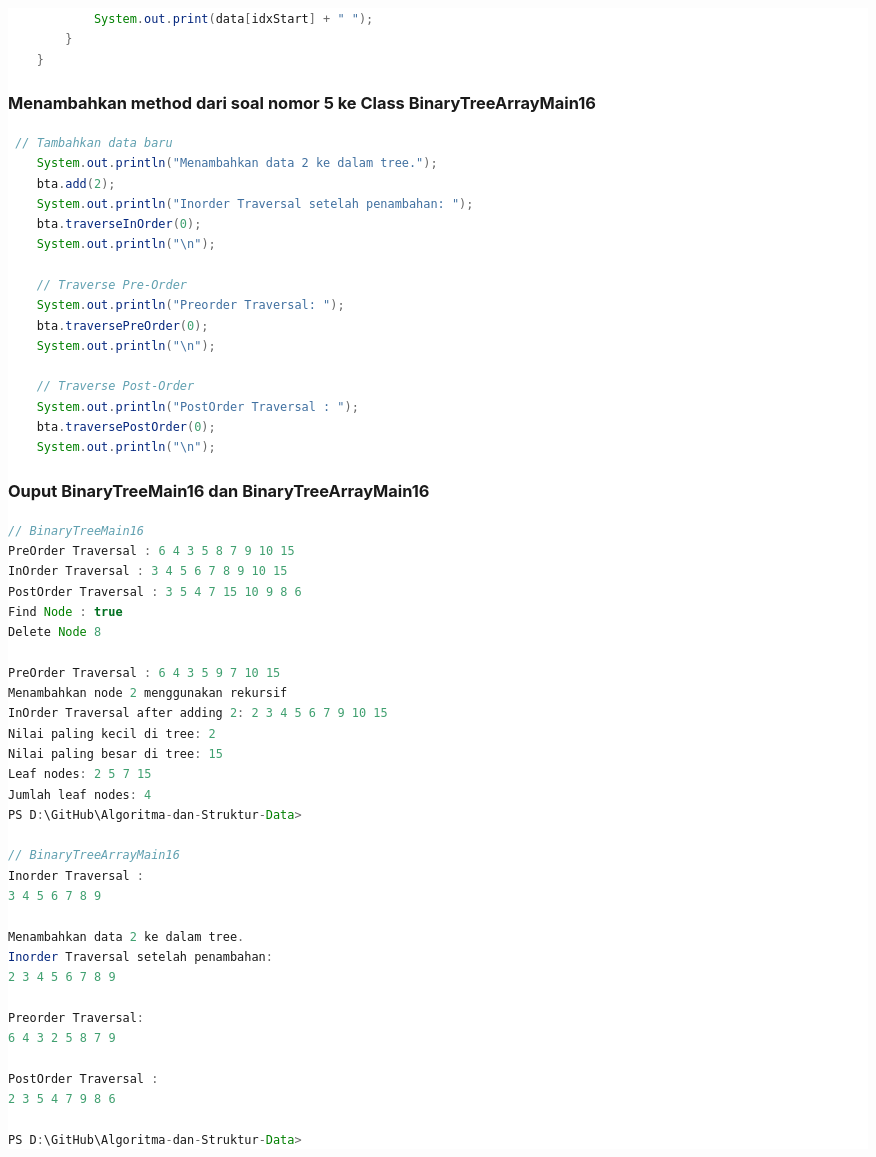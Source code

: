 ```java
            System.out.print(data[idxStart] + " ");
        }
    }
```

###  Menambahkan method dari soal nomor 5 ke Class BinaryTreeArrayMain16
```java
 // Tambahkan data baru
    System.out.println("Menambahkan data 2 ke dalam tree.");
    bta.add(2);
    System.out.println("Inorder Traversal setelah penambahan: ");
    bta.traverseInOrder(0);
    System.out.println("\n");

    // Traverse Pre-Order
    System.out.println("Preorder Traversal: ");
    bta.traversePreOrder(0);
    System.out.println("\n");

    // Traverse Post-Order
    System.out.println("PostOrder Traversal : ");
    bta.traversePostOrder(0);
    System.out.println("\n");
```

### Ouput BinaryTreeMain16 dan BinaryTreeArrayMain16
```java
// BinaryTreeMain16
PreOrder Traversal : 6 4 3 5 8 7 9 10 15 
InOrder Traversal : 3 4 5 6 7 8 9 10 15
PostOrder Traversal : 3 5 4 7 15 10 9 8 6
Find Node : true
Delete Node 8

PreOrder Traversal : 6 4 3 5 9 7 10 15
Menambahkan node 2 menggunakan rekursif
InOrder Traversal after adding 2: 2 3 4 5 6 7 9 10 15
Nilai paling kecil di tree: 2
Nilai paling besar di tree: 15
Leaf nodes: 2 5 7 15
Jumlah leaf nodes: 4
PS D:\GitHub\Algoritma-dan-Struktur-Data>

// BinaryTreeArrayMain16
Inorder Traversal : 
3 4 5 6 7 8 9 

Menambahkan data 2 ke dalam tree.
Inorder Traversal setelah penambahan:
2 3 4 5 6 7 8 9

Preorder Traversal:
6 4 3 2 5 8 7 9

PostOrder Traversal :
2 3 5 4 7 9 8 6

PS D:\GitHub\Algoritma-dan-Struktur-Data>
```